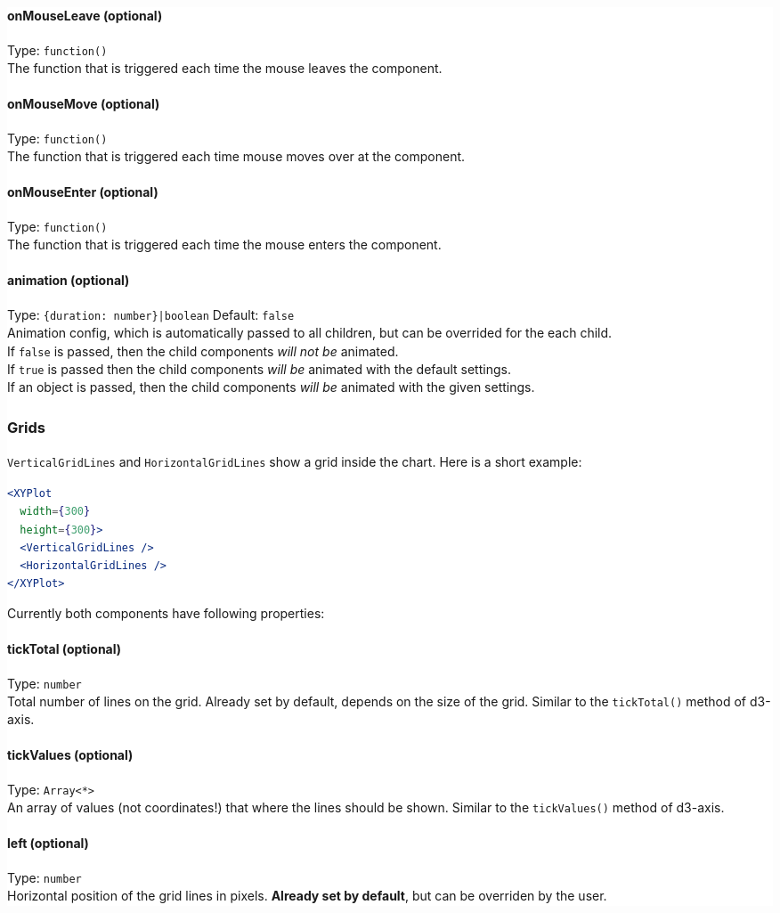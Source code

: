```jsx
```

#### onMouseLeave (optional)
Type: `function()`  
The function that is triggered each time the mouse leaves the component.

#### onMouseMove (optional)
Type: `function()`  
The function that is triggered each time mouse moves over at the component.

#### onMouseEnter (optional)
Type: `function()`  
The function that is triggered each time the mouse enters the component.

#### animation (optional)
Type: `{duration: number}|boolean`
Default: `false`  
Animation config, which is automatically passed to all children, but can be overrided for the each child.  
If `false` is passed, then the child components *will not be* animated.  
If `true` is passed then the child components *will be* animated with the default settings.  
If an object is passed, then the child components *will be* animated with the given settings.

### Grids

`VerticalGridLines` and `HorizontalGridLines` show a grid inside the chart. Here is a short example:

```jsx
<XYPlot
  width={300}
  height={300}>
  <VerticalGridLines />
  <HorizontalGridLines />
</XYPlot>
```

Currently both components have following properties:

#### tickTotal (optional)
Type: `number`  
Total number of lines on the grid. Already set by default, depends on the size of the grid. Similar to the `tickTotal()` method of d3-axis.

#### tickValues (optional)
Type: `Array<*>`  
An array of values (not coordinates!) that where the lines should be shown. Similar to the `tickValues()` method of d3-axis.

#### left (optional)
Type: `number`  
Horizontal position of the grid lines in pixels. **Already set by default**, but can be overriden by the user.
